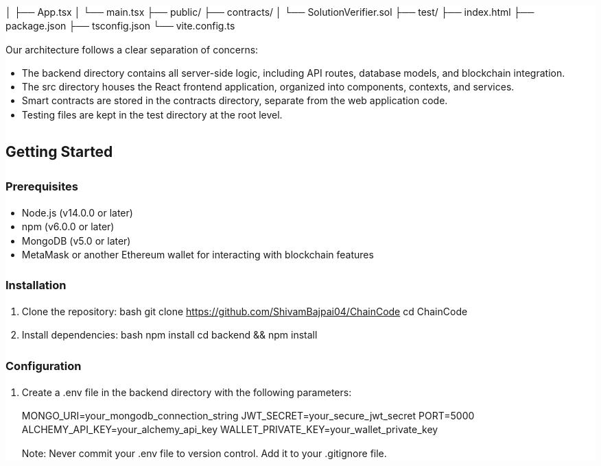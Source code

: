 │ ├── App.tsx
│ └── main.tsx
├── public/
├── contracts/
│ └── SolutionVerifier.sol
├── test/
├── index.html
├── package.json
├── tsconfig.json
└── vite.config.ts


Our architecture follows a clear separation of concerns:
- The backend directory contains all server-side logic, including API routes, database models, and blockchain integration.
- The src directory houses the React frontend application, organized into components, contexts, and services.
- Smart contracts are stored in the contracts directory, separate from the web application code.
- Testing files are kept in the test directory at the root level.

## Getting Started

### Prerequisites

- Node.js (v14.0.0 or later)
- npm (v6.0.0 or later)
- MongoDB (v5.0 or later)
- MetaMask or another Ethereum wallet for interacting with blockchain features

### Installation

1. Clone the repository:
   bash
   git clone https://github.com/ShivamBajpai04/ChainCode
   cd ChainCode
   

2. Install dependencies:
   bash
   npm install
   cd backend && npm install
   

### Configuration

1. Create a .env file in the backend directory with the following parameters:
   
   MONGO_URI=your_mongodb_connection_string
   JWT_SECRET=your_secure_jwt_secret
   PORT=5000
   ALCHEMY_API_KEY=your_alchemy_api_key
   WALLET_PRIVATE_KEY=your_wallet_private_key
   

   Note: Never commit your .env file to version control. Add it to your .gitignore file.
